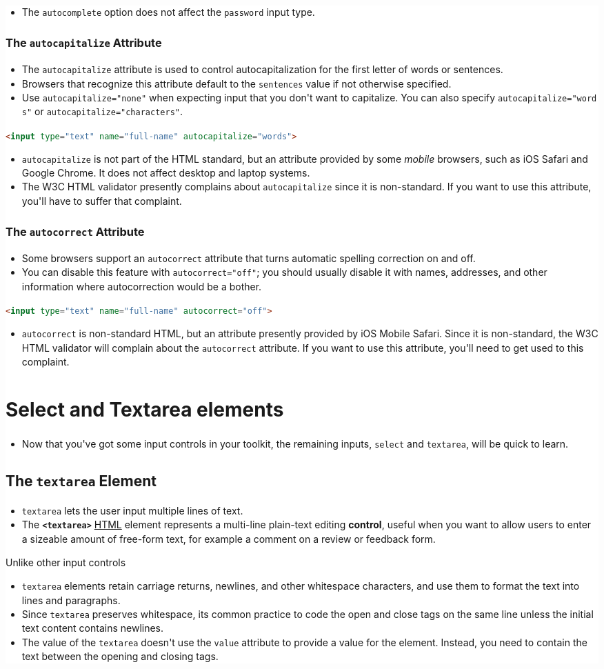 - The `autocomplete` option does not affect the `password` input type.

### The `autocapitalize` Attribute

- The `autocapitalize` attribute is used to control autocapitalization for the first letter of words or sentences. 
- Browsers that recognize this attribute default to the `sentences` value if not otherwise specified. 
- Use `autocapitalize="none"` when expecting input that you don't want to capitalize. You can also specify `autocapitalize="words"` or `autocapitalize="characters"`.

```html
<input type="text" name="full-name" autocapitalize="words">
```

- `autocapitalize` is not part of the HTML standard, but an attribute provided by some *mobile* browsers, such as iOS Safari and Google Chrome. It does not affect desktop and laptop systems. 
- The W3C HTML validator presently complains about `autocapitalize` since it is non-standard. If you want to use this attribute, you'll have to suffer that complaint.

### The `autocorrect` Attribute

- Some browsers support an `autocorrect` attribute that turns automatic spelling correction on and off. 
- You can disable this feature with `autocorrect="off"`; you should usually disable it with names, addresses, and other information where autocorrection would be a bother.

```html
<input type="text" name="full-name" autocorrect="off">
```

- `autocorrect` is non-standard HTML, but an attribute presently provided by iOS Mobile Safari. Since it is non-standard, the W3C HTML validator will complain about the `autocorrect` attribute. If you want to use this attribute, you'll need to get used to this complaint.

# Select and Textarea elements

- Now that you've got some input controls in your toolkit, the remaining inputs, `select` and `textarea`, will be quick to learn.

## The `textarea` Element

- `textarea` lets the user input multiple lines of text. 
- The **`<textarea>`** [HTML](https://developer.mozilla.org/en-US/docs/Web/HTML) element represents a multi-line plain-text editing **control**, useful when you want to allow users to enter a sizeable amount of free-form text, for example a comment on a review or feedback form.

Unlike other input controls

- `textarea` elements retain carriage returns, newlines, and other whitespace characters, and use them to format the text into lines and paragraphs. 
- Since `textarea` preserves whitespace, its common practice to code the open and close tags on the same line unless the initial text content contains newlines.
- The value of the `textarea` doesn't use the `value` attribute to provide a value for the element. Instead, you need to contain the text between the opening and closing tags.
